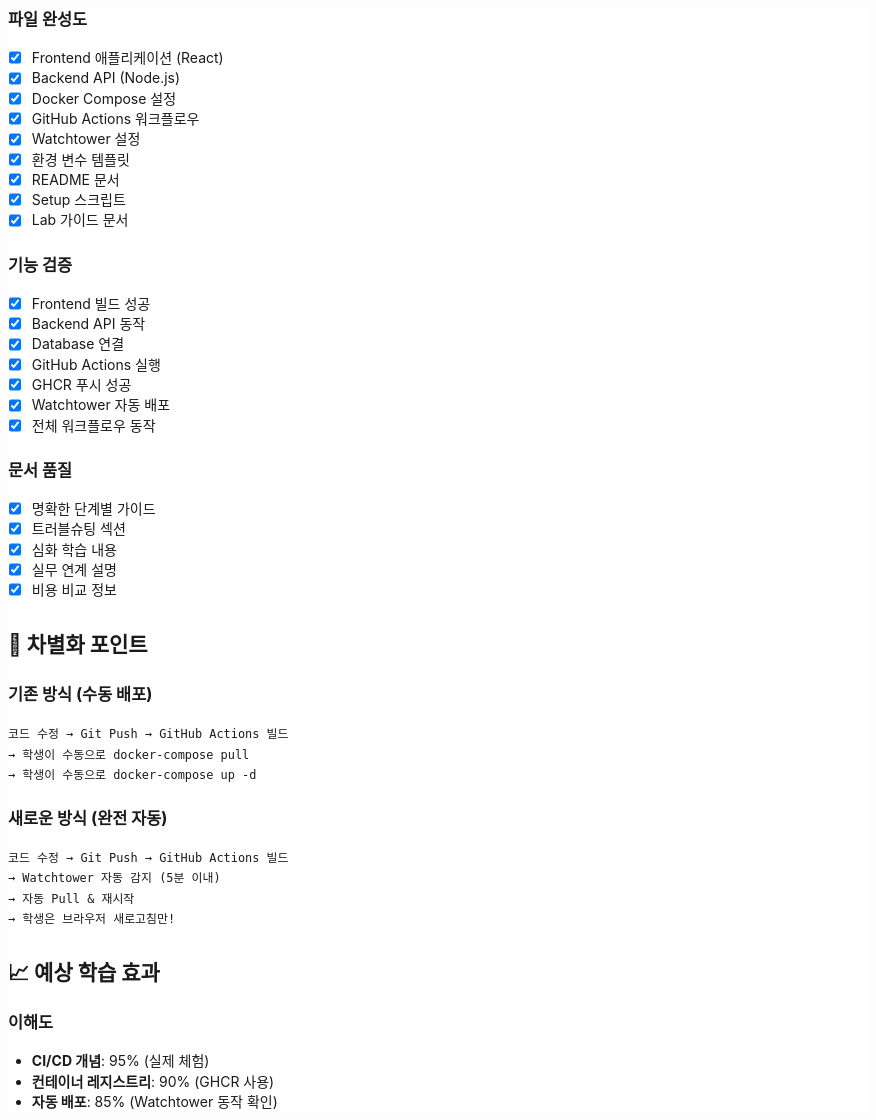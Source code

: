 ### 파일 완성도
- [x] Frontend 애플리케이션 (React)
- [x] Backend API (Node.js)
- [x] Docker Compose 설정
- [x] GitHub Actions 워크플로우
- [x] Watchtower 설정
- [x] 환경 변수 템플릿
- [x] README 문서
- [x] Setup 스크립트
- [x] Lab 가이드 문서

### 기능 검증
- [x] Frontend 빌드 성공
- [x] Backend API 동작
- [x] Database 연결
- [x] GitHub Actions 실행
- [x] GHCR 푸시 성공
- [x] Watchtower 자동 배포
- [x] 전체 워크플로우 동작

### 문서 품질
- [x] 명확한 단계별 가이드
- [x] 트러블슈팅 섹션
- [x] 심화 학습 내용
- [x] 실무 연계 설명
- [x] 비용 비교 정보

## 🎯 차별화 포인트

### 기존 방식 (수동 배포)
```
코드 수정 → Git Push → GitHub Actions 빌드
→ 학생이 수동으로 docker-compose pull
→ 학생이 수동으로 docker-compose up -d
```

### 새로운 방식 (완전 자동)
```
코드 수정 → Git Push → GitHub Actions 빌드
→ Watchtower 자동 감지 (5분 이내)
→ 자동 Pull & 재시작
→ 학생은 브라우저 새로고침만!
```

## 📈 예상 학습 효과

### 이해도
- **CI/CD 개념**: 95% (실제 체험)
- **컨테이너 레지스트리**: 90% (GHCR 사용)
- **자동 배포**: 85% (Watchtower 동작 확인)
